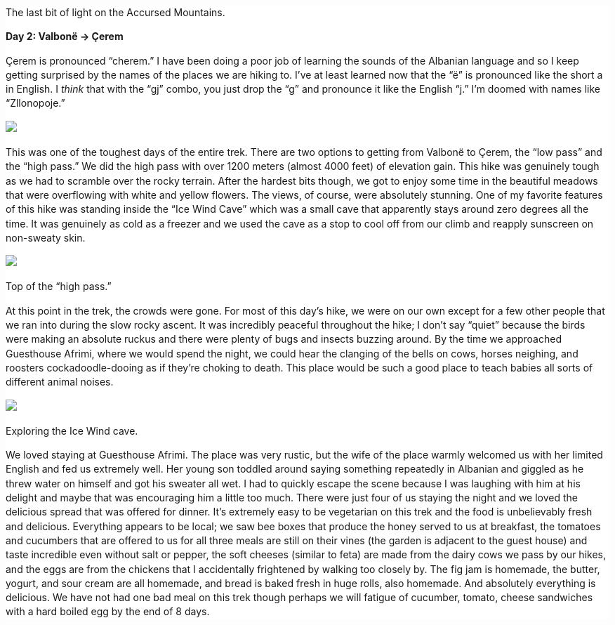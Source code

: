 The last bit of light on the Accursed Mountains.

</figcaption>

**Day 2: Valbonë -> Çerem**

Çerem is pronounced “cherem.” I have been doing a poor job of learning the sounds of the Albanian language and so I keep getting surprised by the names of the places we are hiking to. I’ve at least learned now that the “ë” is pronounced like the short a in English. I _think_ that with the “gj” combo, you just drop the “g” and pronounce it like the English “j.” I’m doomed with names like “Zllonopoje.”

![](assets/img/the-peaks-of-the-balkans/P6040016_Original.jpeg)

This was one of the toughest days of the entire trek. There are two options to getting from Valbonë to Çerem, the “low pass” and the “high pass.” We did the high pass with over 1200 meters (almost 4000 feet) of elevation gain. This hike was genuinely tough as we had to scramble over the rocky terrain. After the hardest bits though, we got to enjoy some time in the beautiful meadows that were overflowing with white and yellow flowers. The views, of course, were absolutely stunning. One of my favorite features of this hike was standing inside the “Ice Wind Cave” which was a small cave that apparently stays around zero degrees all the time. It was genuinely as cold as a freezer and we used the cave as a stop to cool off from our climb and reapply sunscreen on non-sweaty skin.

![](assets/img/the-peaks-of-the-balkans/20240604_105711_Original.jpeg)

<figcaption>

Top of the “high pass.”

</figcaption>

At this point in the trek, the crowds were gone. For most of this day’s hike, we were on our own except for a few other people that we ran into during the slow rocky ascent. It was incredibly peaceful throughout the hike; I don’t say “quiet” because the birds were making an absolute ruckus and there were plenty of bugs and insects buzzing around. By the time we approached Guesthouse Afrimi, where we would spend the night, we could hear the clanging of the bells on cows, horses neighing, and roosters cockadoodle-dooing as if they’re choking to death. This place would be such a good place to teach babies all sorts of different animal noises.

![](assets/img/the-peaks-of-the-balkans/20240604_125122_Original.jpeg)

<figcaption>

Exploring the Ice Wind cave.

</figcaption>

We loved staying at Guesthouse Afrimi. The place was very rustic, but the wife of the place warmly welcomed us with her limited English and fed us extremely well. Her young son toddled around saying something repeatedly in Albanian and giggled as he threw water on himself and got his sweater all wet. I had to quickly escape the scene because I was laughing with him at his delight and maybe that was encouraging him a little too much. There were just four of us staying the night and we loved the delicious spread that was offered for dinner. It’s extremely easy to be vegetarian on this trek and the food is unbelievably fresh and delicious. Everything appears to be local; we saw bee boxes that produce the honey served to us at breakfast, the tomatoes and cucumbers that are offered to us for all three meals are still on their vines (the garden is adjacent to the guest house) and taste incredible even without salt or pepper, the soft cheeses (similar to feta) are made from the dairy cows we pass by our hikes, and the eggs are from the chickens that I accidentally frightened by walking too closely by. The fig jam is homemade, the butter, yogurt, and sour cream are all homemade, and bread is baked fresh in huge rolls, also homemade. And absolutely everything is delicious. We have not had one bad meal on this trek though perhaps we will fatigue of cucumber, tomato, cheese sandwiches with a hard boiled egg by the end of 8 days.
